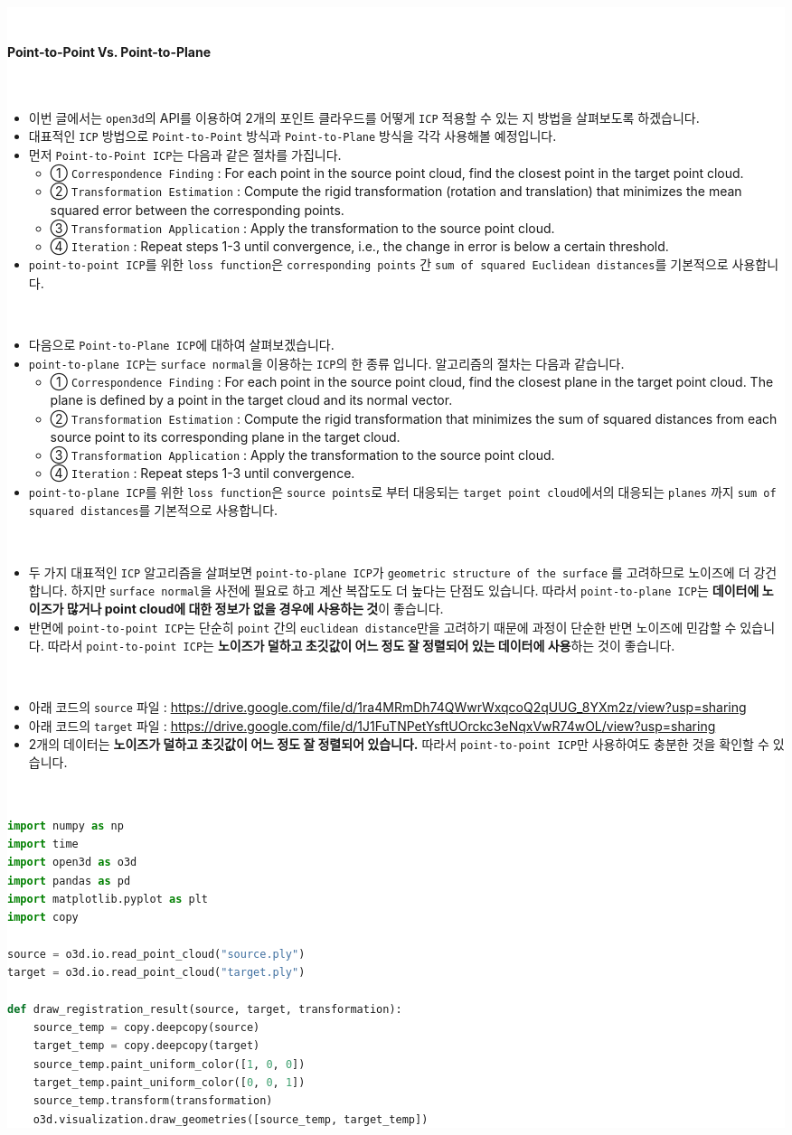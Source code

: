 <br>

#### **Point-to-Point Vs. Point-to-Plane**

<br>

- 이번 글에서는 `open3d`의 API를 이용하여 2개의 포인트 클라우드를 어떻게 `ICP` 적용할 수 있는 지 방법을 살펴보도록 하겠습니다.
- 대표적인 `ICP` 방법으로 `Point-to-Point` 방식과 `Point-to-Plane` 방식을 각각 사용해볼 예정입니다.
- 먼저 `Point-to-Point ICP`는 다음과 같은 절차를 가집니다.
    - ① `Correspondence Finding` : For each point in the source point cloud, find the closest point in the target point cloud.
    - ② `Transformation Estimation` : Compute the rigid transformation (rotation and translation) that minimizes the mean squared error between the corresponding points.
    - ③ `Transformation Application` : Apply the transformation to the source point cloud.
    - ④ `Iteration` : Repeat steps 1-3 until convergence, i.e., the change in error is below a certain threshold.
- `point-to-point ICP`를 위한 `loss function`은 `corresponding points` 간 `sum of squared Euclidean distances`를 기본적으로 사용합니다.

<br>

- 다음으로 `Point-to-Plane ICP`에 대하여 살펴보겠습니다.
- `point-to-plane ICP`는 `surface normal`을 이용하는 `ICP`의 한 종류 입니다. 알고리즘의 절차는 다음과 같습니다.
    - ① `Correspondence Finding` : For each point in the source point cloud, find the closest plane in the target point cloud. The plane is defined by a point in the target cloud and its normal vector.
    - ② `Transformation Estimation` : Compute the rigid transformation that minimizes the sum of squared distances from each source point to its corresponding plane in the target cloud.
    - ③ `Transformation Application` : Apply the transformation to the source point cloud.
    - ④ `Iteration` : Repeat steps 1-3 until convergence.
- `point-to-plane ICP`를 위한 `loss function`은 `source points`로 부터 대응되는 `target point cloud`에서의 대응되는 `planes` 까지 `sum of squared distances`를 기본적으로 사용합니다.

<br>

- 두 가지 대표적인 `ICP` 알고리즘을 살펴보면 `point-to-plane ICP`가 `geometric structure of the surface` 를 고려하므로 노이즈에 더 강건합니다. 하지만 `surface normal`을 사전에 필요로 하고 계산 복잡도도 더 높다는 단점도 있습니다. 따라서 `point-to-plane ICP`는 **데이터에 노이즈가 많거나 point cloud에 대한 정보가 없을 경우에 사용하는 것**이 좋습니다.
- 반면에 `point-to-point ICP`는 단순히 `point` 간의 `euclidean distance`만을 고려하기 때문에 과정이 단순한 반면 노이즈에 민감할 수 있습니다. 따라서 `point-to-point ICP`는 **노이즈가 덜하고 초깃값이 어느 정도 잘 정렬되어 있는 데이터에 사용**하는 것이 좋습니다.

<br>

- 아래 코드의 `source` 파일 : https://drive.google.com/file/d/1ra4MRmDh74QWwrWxqcoQ2qUUG_8YXm2z/view?usp=sharing
- 아래 코드의 `target` 파일 : https://drive.google.com/file/d/1J1FuTNPetYsftUOrckc3eNqxVwR74wOL/view?usp=sharing
- 2개의 데이터는 **노이즈가 덜하고 초깃값이 어느 정도 잘 정렬되어 있습니다.** 따라서 `point-to-point ICP`만 사용하여도 충분한 것을 확인할 수 있습니다.

<br>

```python
import numpy as np
import time
import open3d as o3d
import pandas as pd
import matplotlib.pyplot as plt
import copy

source = o3d.io.read_point_cloud("source.ply")
target = o3d.io.read_point_cloud("target.ply")

def draw_registration_result(source, target, transformation):
    source_temp = copy.deepcopy(source)
    target_temp = copy.deepcopy(target)
    source_temp.paint_uniform_color([1, 0, 0])
    target_temp.paint_uniform_color([0, 0, 1])
    source_temp.transform(transformation)
    o3d.visualization.draw_geometries([source_temp, target_temp])
```